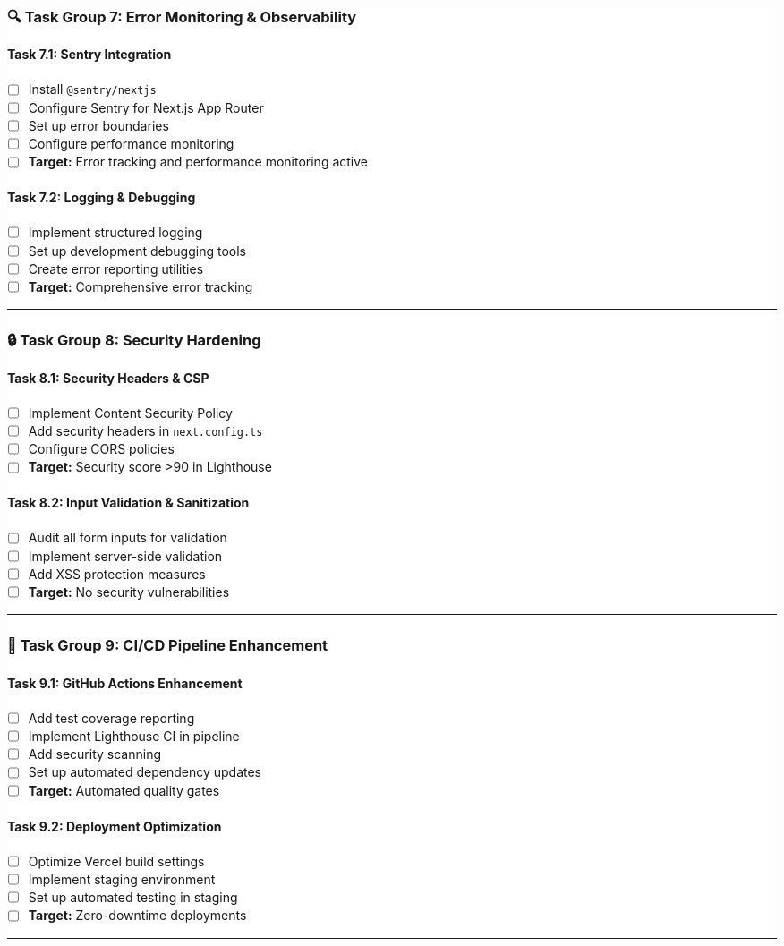### 🔍 **Task Group 7: Error Monitoring & Observability**

#### **Task 7.1: Sentry Integration**

- [ ] Install `@sentry/nextjs`
- [ ] Configure Sentry for Next.js App Router
- [ ] Set up error boundaries
- [ ] Configure performance monitoring
- [ ] **Target:** Error tracking and performance monitoring active

#### **Task 7.2: Logging & Debugging**

- [ ] Implement structured logging
- [ ] Set up development debugging tools
- [ ] Create error reporting utilities
- [ ] **Target:** Comprehensive error tracking

---

### 🔒 **Task Group 8: Security Hardening**

#### **Task 8.1: Security Headers & CSP**

- [ ] Implement Content Security Policy
- [ ] Add security headers in `next.config.ts`
- [ ] Configure CORS policies
- [ ] **Target:** Security score >90 in Lighthouse

#### **Task 8.2: Input Validation & Sanitization**

- [ ] Audit all form inputs for validation
- [ ] Implement server-side validation
- [ ] Add XSS protection measures
- [ ] **Target:** No security vulnerabilities

---

### 🚀 **Task Group 9: CI/CD Pipeline Enhancement**

#### **Task 9.1: GitHub Actions Enhancement**

- [ ] Add test coverage reporting
- [ ] Implement Lighthouse CI in pipeline
- [ ] Add security scanning
- [ ] Set up automated dependency updates
- [ ] **Target:** Automated quality gates

#### **Task 9.2: Deployment Optimization**

- [ ] Optimize Vercel build settings
- [ ] Implement staging environment
- [ ] Set up automated testing in staging
- [ ] **Target:** Zero-downtime deployments

---